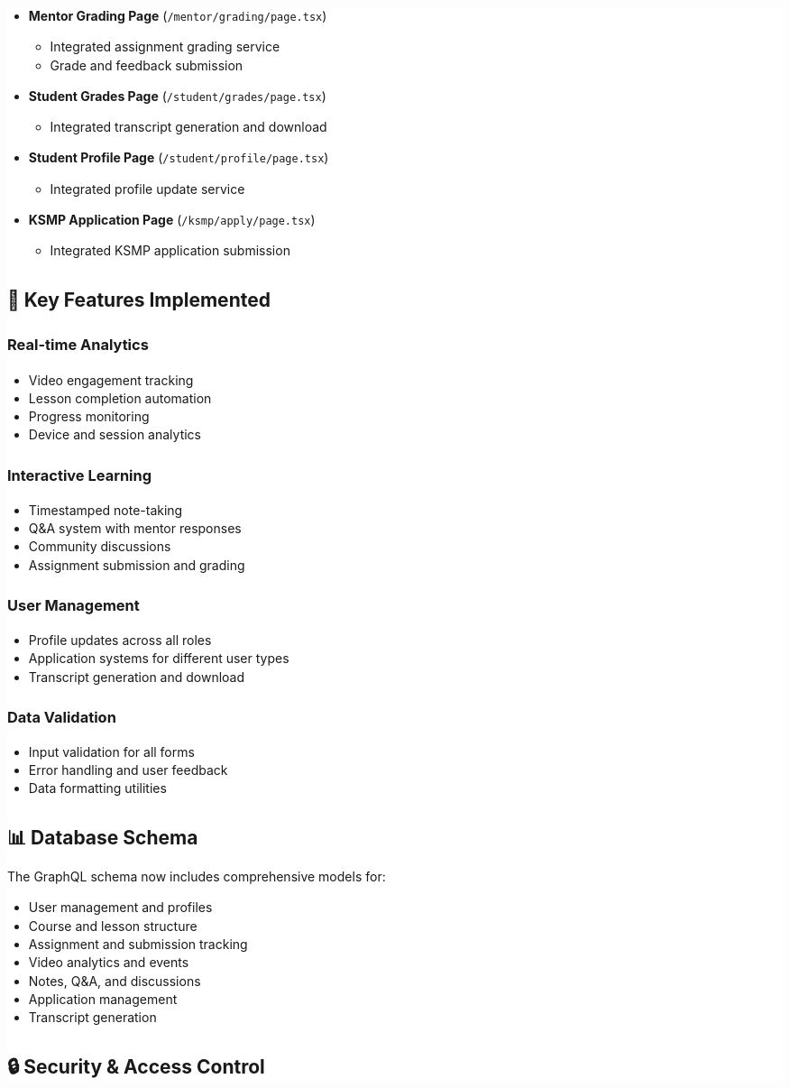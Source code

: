 - **Mentor Grading Page** (`/mentor/grading/page.tsx`)
  - Integrated assignment grading service
  - Grade and feedback submission

- **Student Grades Page** (`/student/grades/page.tsx`)
  - Integrated transcript generation and download

- **Student Profile Page** (`/student/profile/page.tsx`)
  - Integrated profile update service

- **KSMP Application Page** (`/ksmp/apply/page.tsx`)
  - Integrated KSMP application submission

## 🚀 **Key Features Implemented**

### **Real-time Analytics**
- Video engagement tracking
- Lesson completion automation
- Progress monitoring
- Device and session analytics

### **Interactive Learning**
- Timestamped note-taking
- Q&A system with mentor responses
- Community discussions
- Assignment submission and grading

### **User Management**
- Profile updates across all roles
- Application systems for different user types
- Transcript generation and download

### **Data Validation**
- Input validation for all forms
- Error handling and user feedback
- Data formatting utilities

## 📊 **Database Schema**

The GraphQL schema now includes comprehensive models for:
- User management and profiles
- Course and lesson structure
- Assignment and submission tracking
- Video analytics and events
- Notes, Q&A, and discussions
- Application management
- Transcript generation

## 🔒 **Security & Access Control**

